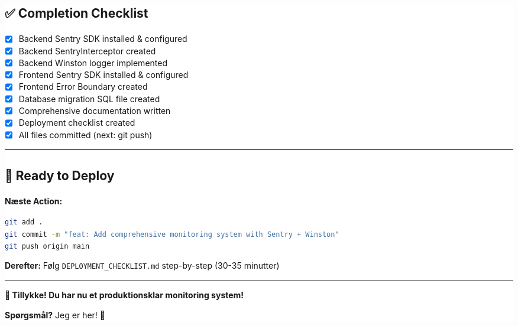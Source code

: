 ## ✅ Completion Checklist

- [x] Backend Sentry SDK installed & configured
- [x] Backend SentryInterceptor created
- [x] Backend Winston logger implemented
- [x] Frontend Sentry SDK installed & configured
- [x] Frontend Error Boundary created
- [x] Database migration SQL file created
- [x] Comprehensive documentation written
- [x] Deployment checklist created
- [x] All files committed (next: git push)

---

## 🚀 Ready to Deploy

**Næste Action:**
```bash
git add .
git commit -m "feat: Add comprehensive monitoring system with Sentry + Winston"
git push origin main
```

**Derefter:** Følg `DEPLOYMENT_CHECKLIST.md` step-by-step (30-35 minutter)

---

**🎉 Tillykke! Du har nu et produktionsklar monitoring system!**

**Spørgsmål?** Jeg er her! 🤖
